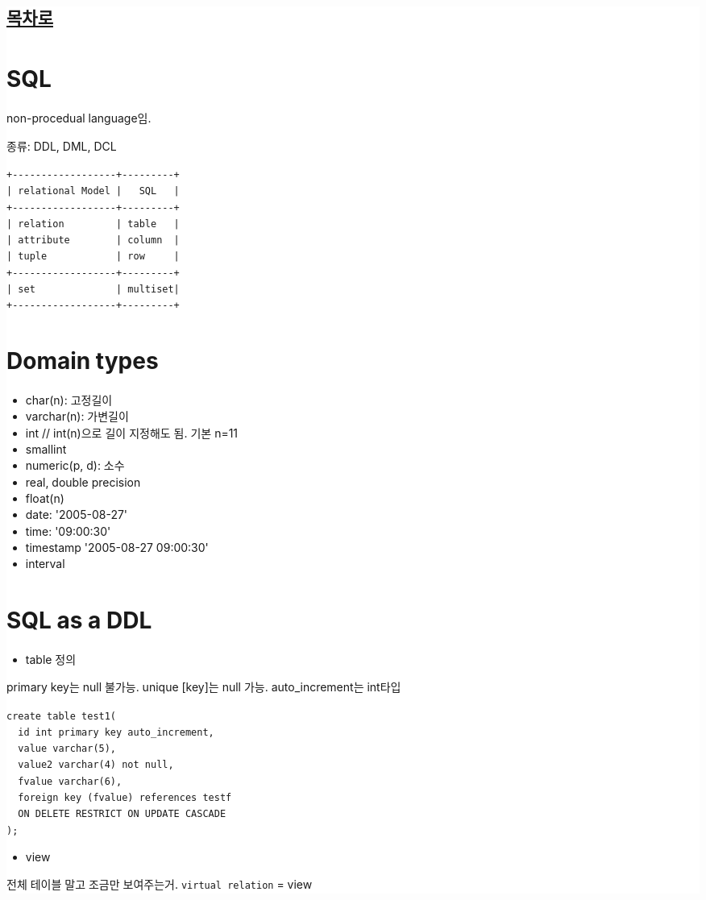 ## [목차로](./)

# SQL

non-procedual language임.

종류: DDL, DML, DCL

```
+------------------+---------+
| relational Model |   SQL   |
+------------------+---------+
| relation         | table   |
| attribute        | column  |
| tuple            | row     |
+------------------+---------+
| set              | multiset|
+------------------+---------+
```

# Domain types
- char(n): 고정길이
- varchar(n): 가변길이
- int // int(n)으로 길이 지정해도 됨. 기본 n=11
- smallint
- numeric(p, d): 소수
- real, double precision
- float(n)
- date: '2005-08-27'
- time: '09:00:30'
- timestamp '2005-08-27 09:00:30'
- interval

# SQL as a DDL
- table 정의

primary key는 null 불가능. unique [key]는 null 가능. auto_increment는 int타입
```mysql
create table test1(
  id int primary key auto_increment,
  value varchar(5),
  value2 varchar(4) not null,
  fvalue varchar(6),
  foreign key (fvalue) references testf
  ON DELETE RESTRICT ON UPDATE CASCADE
);
```
- view

전체 테이블 말고 조금만 보여주는거. `virtual relation` = view
